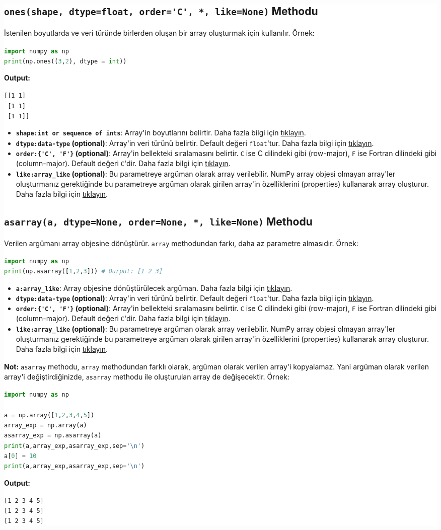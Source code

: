 <h2 id="1.4"><code>ones(shape, dtype=float, order='C', *, like=None)</code> Methodu</h2>

İstenilen boyutlarda ve veri türünde birlerden oluşan bir array oluşturmak için kullanılır. Örnek:
```py
import numpy as np
print(np.ones((3,2), dtype = int))
```
**Output:**
```
[[1 1]
 [1 1]
 [1 1]]
```
- **`shape:int or sequence of ints`**: Array'in boyutlarını belirtir. Daha fazla bilgi için [tıklayın](https://numpy.org/doc/1.23/reference/generated/numpy.ones.html?highlight=ones#numpy.ones).
- **`dtype:data-type` (optional)**: Array'in veri türünü belirtir. Default değeri `float`'tur. Daha fazla bilgi için [tıklayın](https://numpy.org/doc/1.23/reference/generated/numpy.ones.html?highlight=ones#numpy.ones).
- **`order:{'C', 'F'}` (optional)**: Array'in bellekteki sıralamasını belirtir. `C` ise C dilindeki gibi (row-major), `F` ise Fortran dilindeki gibi (column-major). Default değeri `C`'dir. Daha fazla bilgi için [tıklayın](https://numpy.org/doc/1.23/reference/generated/numpy.ones.html?highlight=ones#numpy.ones).
- **`like:array_like` (optional)**: Bu parametreye argüman olarak array verilebilir. NumPy array objesi olmayan array'ler oluşturmanız gerektiğinde bu parametreye argüman olarak girilen array'in özelliklerini (properties) kullanarak array oluşturur. Daha fazla bilgi için [tıklayın](https://numpy.org/doc/1.23/reference/generated/numpy.ones.html?highlight=ones#numpy.ones).

<h2 id="1.5"><code>asarray(a, dtype=None, order=None, *, like=None)</code> Methodu</h2>

Verilen argümanı array objesine dönüştürür. `array` methodundan farkı, daha az parametre almasıdır. Örnek:
```py
import numpy as np
print(np.asarray([1,2,3])) # Ourput: [1 2 3]
```
- **`a:array_like`**: Array objesine dönüştürülecek argüman. Daha fazla bilgi için [tıklayın](https://numpy.org/doc/1.23/reference/generated/numpy.asarray.html?highlight=asarray#numpy.asarray).
- **`dtype:data-type` (optional)**: Array'in veri türünü belirtir. Default değeri `float`'tur. Daha fazla bilgi için [tıklayın](https://numpy.org/doc/1.23/reference/generated/numpy.asarray.html?highlight=asarray#numpy.asarray).
- **`order:{'C', 'F'}` (optional)**: Array'in bellekteki sıralamasını belirtir. `C` ise C dilindeki gibi (row-major), `F` ise Fortran dilindeki gibi (column-major). Default değeri `C`'dir. Daha fazla bilgi için [tıklayın](https://numpy.org/doc/1.23/reference/generated/numpy.asarray.html?highlight=asarray#numpy.asarray).
- **`like:array_like` (optional)**: Bu parametreye argüman olarak array verilebilir. NumPy array objesi olmayan array'ler oluşturmanız gerektiğinde bu parametreye argüman olarak girilen array'in özelliklerini (properties) kullanarak array oluşturur. Daha fazla bilgi için [tıklayın](https://numpy.org/doc/1.23/reference/generated/numpy.asarray.html?highlight=asarray#numpy.asarray).

**Not:** `asarray` methodu, `array` methodundan farklı olarak, argüman olarak verilen array'i kopyalamaz. Yani argüman olarak verilen array'i değiştirdiğinizde, `asarray` methodu ile oluşturulan array de değişecektir. Örnek:
```py
import numpy as np

a = np.array([1,2,3,4,5])
array_exp = np.array(a)
asarray_exp = np.asarray(a)
print(a,array_exp,asarray_exp,sep='\n')
a[0] = 10
print(a,array_exp,asarray_exp,sep='\n')
```
**Output:**
```
[1 2 3 4 5]
[1 2 3 4 5]
[1 2 3 4 5]
```